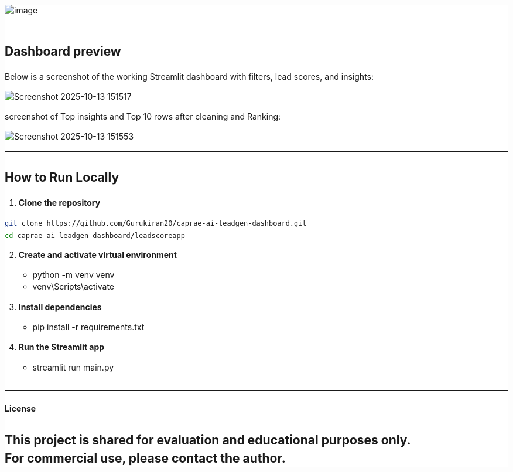 <img width="955" height="421" alt="image" src="https://github.com/user-attachments/assets/24a1e472-d731-42cb-a539-f6890c78afb0" />

---

## Dashboard preview

Below is a screenshot of the working Streamlit dashboard with filters, lead scores, and insights:

<img width="1901" height="966" alt="Screenshot 2025-10-13 151517" src="https://github.com/user-attachments/assets/154bd08d-fed1-44cd-a539-5856db9bb00a" />


screenshot of Top insights and Top 10 rows after cleaning and Ranking:

<img width="1889" height="967" alt="Screenshot 2025-10-13 151553" src="https://github.com/user-attachments/assets/ff312176-0008-4434-a4f7-c7c235609d88" />

---

##  How to Run Locally

1. **Clone the repository**

```bash
git clone https://github.com/Gurukiran20/caprae-ai-leadgen-dashboard.git
cd caprae-ai-leadgen-dashboard/leadscoreapp
```
2. **Create and activate virtual environment**
   - python -m venv venv
   - venv\Scripts\activate

3. **Install dependencies**
   - pip install -r requirements.txt

4. **Run the Streamlit app**
   - streamlit run main.py
 ---

 ---
#### License

This project is shared for evaluation and educational purposes only.  
For commercial use, please contact the author.
 ---
   
